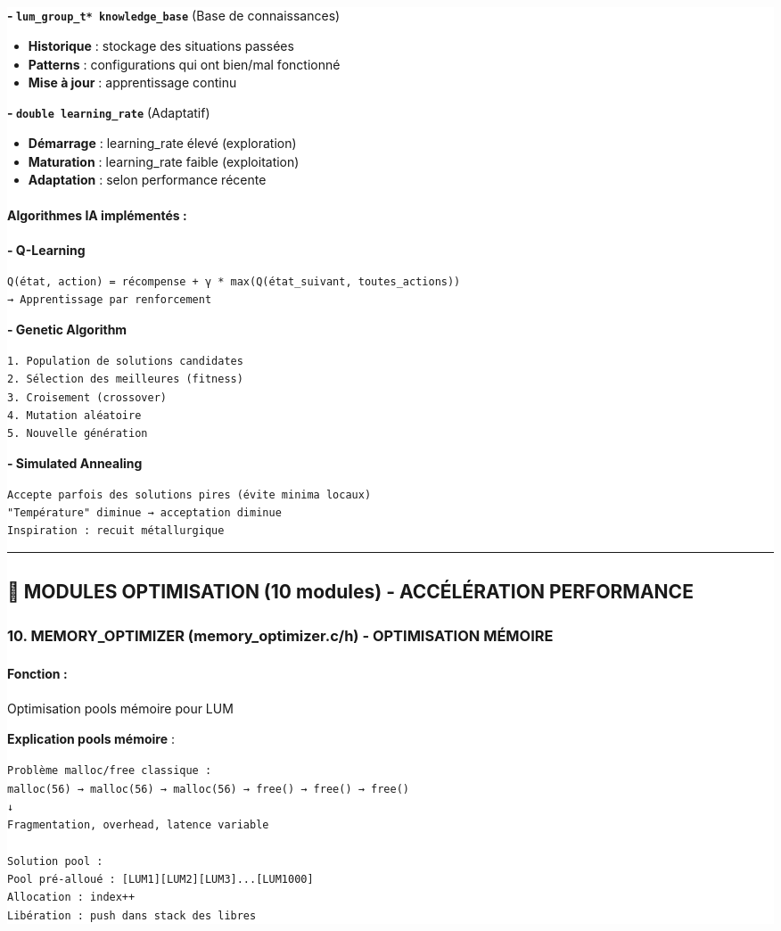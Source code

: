 **- `lum_group_t* knowledge_base`** (Base de connaissances)
- **Historique** : stockage des situations passées
- **Patterns** : configurations qui ont bien/mal fonctionné
- **Mise à jour** : apprentissage continu

**- `double learning_rate`** (Adaptatif)
- **Démarrage** : learning_rate élevé (exploration)
- **Maturation** : learning_rate faible (exploitation)
- **Adaptation** : selon performance récente

#### **Algorithmes IA implémentés** :

**- Q-Learning**
```
Q(état, action) = récompense + γ * max(Q(état_suivant, toutes_actions))
→ Apprentissage par renforcement
```

**- Genetic Algorithm**
```
1. Population de solutions candidates
2. Sélection des meilleures (fitness)
3. Croisement (crossover) 
4. Mutation aléatoire
5. Nouvelle génération
```

**- Simulated Annealing**
```
Accepte parfois des solutions pires (évite minima locaux)
"Température" diminue → acceptation diminue
Inspiration : recuit métallurgique
```

---

## 🚀 MODULES OPTIMISATION (10 modules) - ACCÉLÉRATION PERFORMANCE

### 10. MEMORY_OPTIMIZER (memory_optimizer.c/h) - OPTIMISATION MÉMOIRE

#### **Fonction** : 
Optimisation pools mémoire pour LUM

**Explication pools mémoire** :
```
Problème malloc/free classique :
malloc(56) → malloc(56) → malloc(56) → free() → free() → free()
↓
Fragmentation, overhead, latence variable

Solution pool :
Pool pré-alloué : [LUM1][LUM2][LUM3]...[LUM1000]
Allocation : index++
Libération : push dans stack des libres
```
